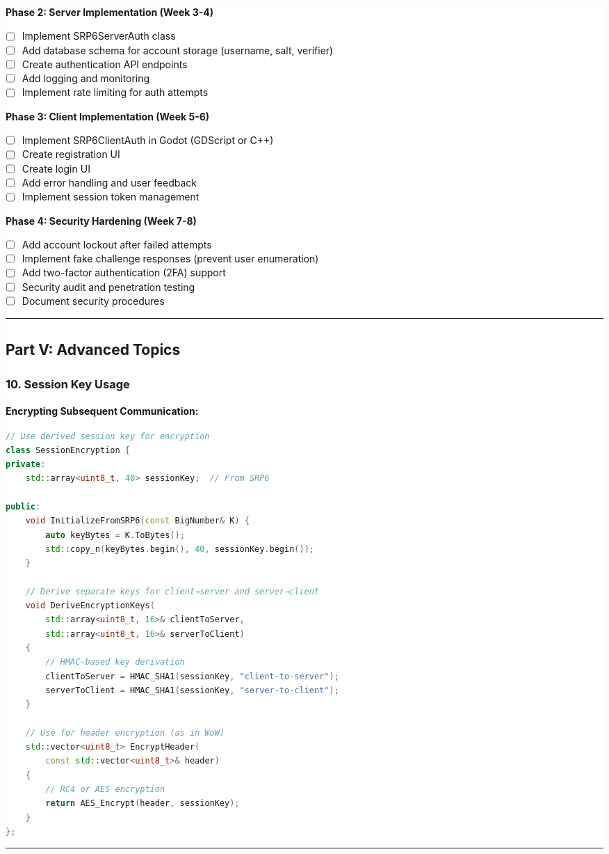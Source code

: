 **Phase 2: Server Implementation (Week 3-4)**
- [ ] Implement SRP6ServerAuth class
- [ ] Add database schema for account storage (username, salt, verifier)
- [ ] Create authentication API endpoints
- [ ] Add logging and monitoring
- [ ] Implement rate limiting for auth attempts

**Phase 3: Client Implementation (Week 5-6)**
- [ ] Implement SRP6ClientAuth in Godot (GDScript or C++)
- [ ] Create registration UI
- [ ] Create login UI
- [ ] Add error handling and user feedback
- [ ] Implement session token management

**Phase 4: Security Hardening (Week 7-8)**
- [ ] Add account lockout after failed attempts
- [ ] Implement fake challenge responses (prevent user enumeration)
- [ ] Add two-factor authentication (2FA) support
- [ ] Security audit and penetration testing
- [ ] Document security procedures

---

## Part V: Advanced Topics

### 10. Session Key Usage

**Encrypting Subsequent Communication:**

```cpp
// Use derived session key for encryption
class SessionEncryption {
private:
    std::array<uint8_t, 40> sessionKey;  // From SRP6
    
public:
    void InitializeFromSRP6(const BigNumber& K) {
        auto keyBytes = K.ToBytes();
        std::copy_n(keyBytes.begin(), 40, sessionKey.begin());
    }
    
    // Derive separate keys for client→server and server→client
    void DeriveEncryptionKeys(
        std::array<uint8_t, 16>& clientToServer,
        std::array<uint8_t, 16>& serverToClient)
    {
        // HMAC-based key derivation
        clientToServer = HMAC_SHA1(sessionKey, "client-to-server");
        serverToClient = HMAC_SHA1(sessionKey, "server-to-client");
    }
    
    // Use for header encryption (as in WoW)
    std::vector<uint8_t> EncryptHeader(
        const std::vector<uint8_t>& header)
    {
        // RC4 or AES encryption
        return AES_Encrypt(header, sessionKey);
    }
};
```

---